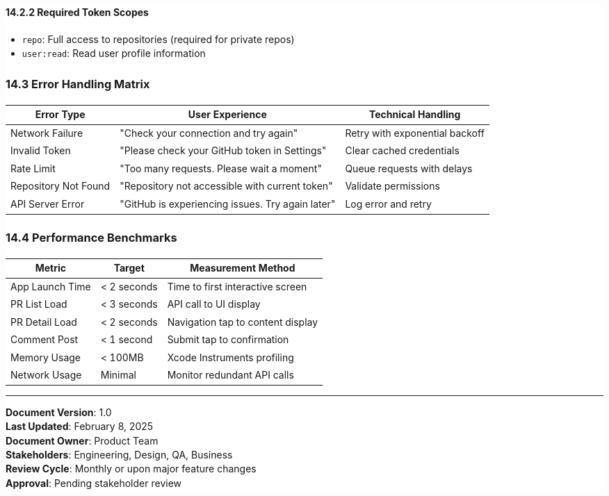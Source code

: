 #### **14.2.2 Required Token Scopes**
- `repo`: Full access to repositories (required for private repos)
- `user:read`: Read user profile information

### **14.3 Error Handling Matrix**

| Error Type | User Experience | Technical Handling |
|------------|-----------------|-------------------|
| Network Failure | "Check your connection and try again" | Retry with exponential backoff |
| Invalid Token | "Please check your GitHub token in Settings" | Clear cached credentials |
| Rate Limit | "Too many requests. Please wait a moment" | Queue requests with delays |
| Repository Not Found | "Repository not accessible with current token" | Validate permissions |
| API Server Error | "GitHub is experiencing issues. Try again later" | Log error and retry |

### **14.4 Performance Benchmarks**

| Metric | Target | Measurement Method |
|--------|--------|--------------------|
| App Launch Time | < 2 seconds | Time to first interactive screen |
| PR List Load | < 3 seconds | API call to UI display |
| PR Detail Load | < 2 seconds | Navigation tap to content display |
| Comment Post | < 1 second | Submit tap to confirmation |
| Memory Usage | < 100MB | Xcode Instruments profiling |
| Network Usage | Minimal | Monitor redundant API calls |

---

**Document Version**: 1.0  
**Last Updated**: February 8, 2025  
**Document Owner**: Product Team  
**Stakeholders**: Engineering, Design, QA, Business  
**Review Cycle**: Monthly or upon major feature changes  
**Approval**: Pending stakeholder review
